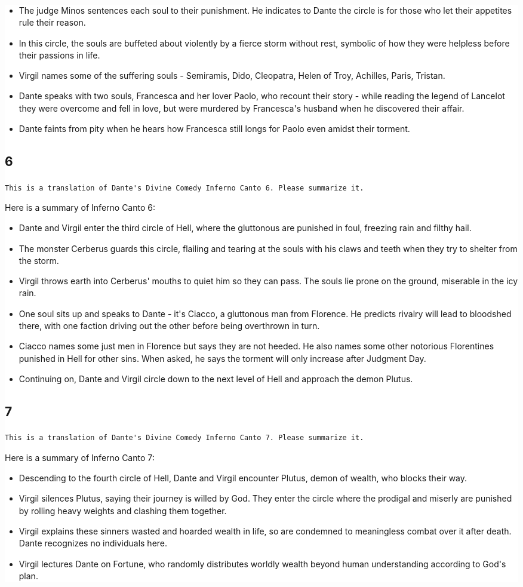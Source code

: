- The judge Minos sentences each soul to their punishment. He indicates to Dante the circle is for those who let their appetites rule their reason.

- In this circle, the souls are buffeted about violently by a fierce storm without rest, symbolic of how they were helpless before their passions in life.

- Virgil names some of the suffering souls - Semiramis, Dido, Cleopatra, Helen of Troy, Achilles, Paris, Tristan. 

- Dante speaks with two souls, Francesca and her lover Paolo, who recount their story - while reading the legend of Lancelot they were overcome and fell in love, but were murdered by Francesca's husband when he discovered their affair. 

- Dante faints from pity when he hears how Francesca still longs for Paolo even amidst their torment.

## 6

    This is a translation of Dante's Divine Comedy Inferno Canto 6. Please summarize it.

Here is a summary of Inferno Canto 6:

- Dante and Virgil enter the third circle of Hell, where the gluttonous are punished in foul, freezing rain and filthy hail. 

- The monster Cerberus guards this circle, flailing and tearing at the souls with his claws and teeth when they try to shelter from the storm. 

- Virgil throws earth into Cerberus' mouths to quiet him so they can pass. The souls lie prone on the ground, miserable in the icy rain.

- One soul sits up and speaks to Dante - it's Ciacco, a gluttonous man from Florence. He predicts rivalry will lead to bloodshed there, with one faction driving out the other before being overthrown in turn.  

- Ciacco names some just men in Florence but says they are not heeded. He also names some other notorious Florentines punished in Hell for other sins. When asked, he says the torment will only increase after Judgment Day.

- Continuing on, Dante and Virgil circle down to the next level of Hell and approach the demon Plutus.

## 7

    This is a translation of Dante's Divine Comedy Inferno Canto 7. Please summarize it.

Here is a summary of Inferno Canto 7:

- Descending to the fourth circle of Hell, Dante and Virgil encounter Plutus, demon of wealth, who blocks their way. 

- Virgil silences Plutus, saying their journey is willed by God. They enter the circle where the prodigal and miserly are punished by rolling heavy weights and clashing them together.

- Virgil explains these sinners wasted and hoarded wealth in life, so are condemned to meaningless combat over it after death. Dante recognizes no individuals here. 

- Virgil lectures Dante on Fortune, who randomly distributes worldly wealth beyond human understanding according to God's plan.

